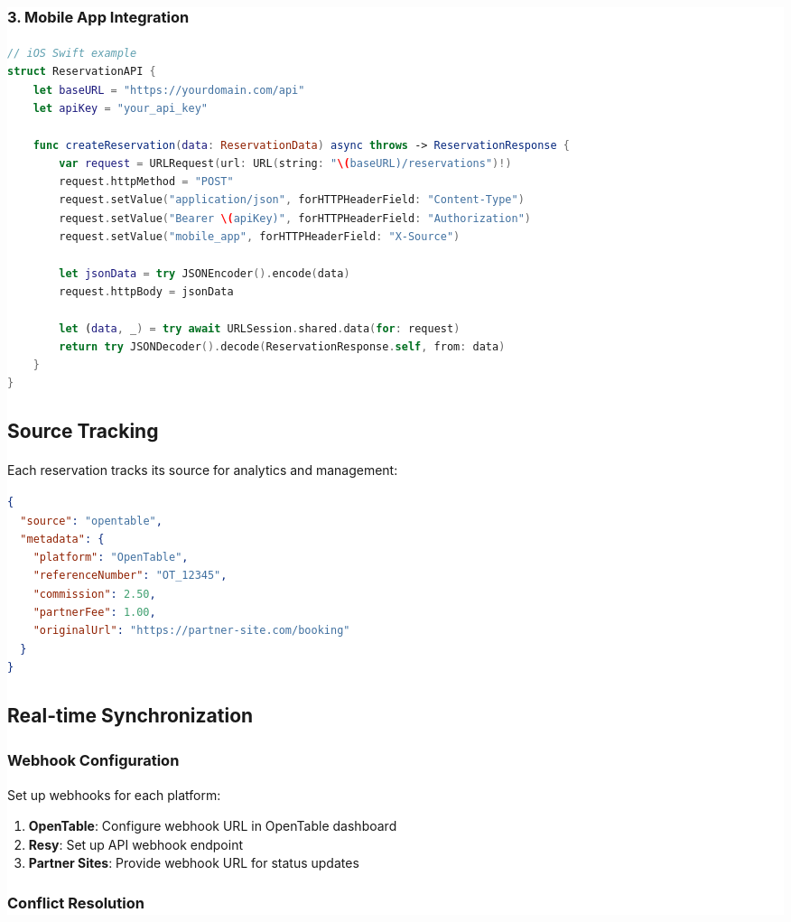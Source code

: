 ### 3. Mobile App Integration

```swift
// iOS Swift example
struct ReservationAPI {
    let baseURL = "https://yourdomain.com/api"
    let apiKey = "your_api_key"
    
    func createReservation(data: ReservationData) async throws -> ReservationResponse {
        var request = URLRequest(url: URL(string: "\(baseURL)/reservations")!)
        request.httpMethod = "POST"
        request.setValue("application/json", forHTTPHeaderField: "Content-Type")
        request.setValue("Bearer \(apiKey)", forHTTPHeaderField: "Authorization")
        request.setValue("mobile_app", forHTTPHeaderField: "X-Source")
        
        let jsonData = try JSONEncoder().encode(data)
        request.httpBody = jsonData
        
        let (data, _) = try await URLSession.shared.data(for: request)
        return try JSONDecoder().decode(ReservationResponse.self, from: data)
    }
}
```

## Source Tracking

Each reservation tracks its source for analytics and management:

```json
{
  "source": "opentable",
  "metadata": {
    "platform": "OpenTable",
    "referenceNumber": "OT_12345",
    "commission": 2.50,
    "partnerFee": 1.00,
    "originalUrl": "https://partner-site.com/booking"
  }
}
```

## Real-time Synchronization

### Webhook Configuration

Set up webhooks for each platform:

1. **OpenTable**: Configure webhook URL in OpenTable dashboard
2. **Resy**: Set up API webhook endpoint
3. **Partner Sites**: Provide webhook URL for status updates

### Conflict Resolution
